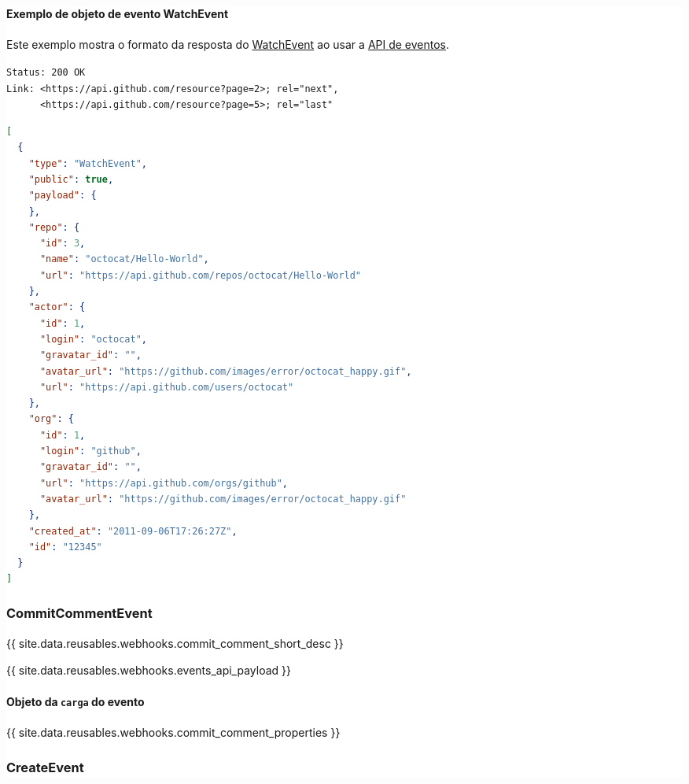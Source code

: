 #### Exemplo de objeto de evento WatchEvent

Este exemplo mostra o formato da resposta do [WatchEvent](#watchevent) ao usar a [API de eventos](/v3/activity/events).

```
Status: 200 OK
Link: <https://api.github.com/resource?page=2>; rel="next",
      <https://api.github.com/resource?page=5>; rel="last"
```
```json
[
  {
    "type": "WatchEvent",
    "public": true,
    "payload": {
    },
    "repo": {
      "id": 3,
      "name": "octocat/Hello-World",
      "url": "https://api.github.com/repos/octocat/Hello-World"
    },
    "actor": {
      "id": 1,
      "login": "octocat",
      "gravatar_id": "",
      "avatar_url": "https://github.com/images/error/octocat_happy.gif",
      "url": "https://api.github.com/users/octocat"
    },
    "org": {
      "id": 1,
      "login": "github",
      "gravatar_id": "",
      "url": "https://api.github.com/orgs/github",
      "avatar_url": "https://github.com/images/error/octocat_happy.gif"
    },
    "created_at": "2011-09-06T17:26:27Z",
    "id": "12345"
  }
]
```

### CommitCommentEvent

{{ site.data.reusables.webhooks.commit_comment_short_desc }}

{{ site.data.reusables.webhooks.events_api_payload }}

#### Objeto da `carga` do evento

{{ site.data.reusables.webhooks.commit_comment_properties }}

### CreateEvent
